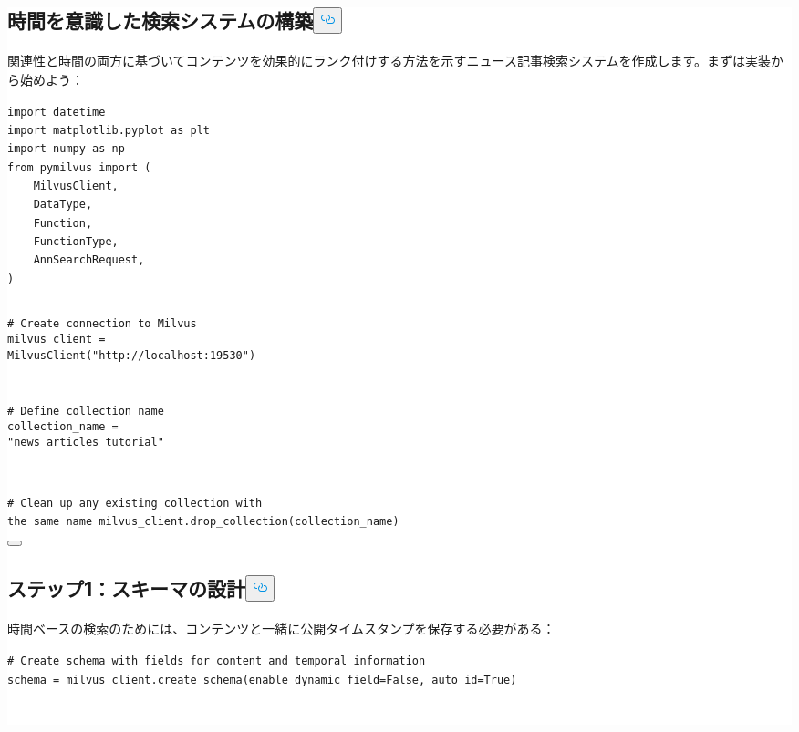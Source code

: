 <h2 id="Build-a-time-aware-search-system" class="common-anchor-header">時間を意識した検索システムの構築<button data-href="#Build-a-time-aware-search-system" class="anchor-icon" translate="no">
      <svg translate="no"
        aria-hidden="true"
        focusable="false"
        height="20"
        version="1.1"
        viewBox="0 0 16 16"
        width="16"
      >
        <path
          fill="#0092E4"
          fill-rule="evenodd"
          d="M4 9h1v1H4c-1.5 0-3-1.69-3-3.5S2.55 3 4 3h4c1.45 0 3 1.69 3 3.5 0 1.41-.91 2.72-2 3.25V8.59c.58-.45 1-1.27 1-2.09C10 5.22 8.98 4 8 4H4c-.98 0-2 1.22-2 2.5S3 9 4 9zm9-3h-1v1h1c1 0 2 1.22 2 2.5S13.98 12 13 12H9c-.98 0-2-1.22-2-2.5 0-.83.42-1.64 1-2.09V6.25c-1.09.53-2 1.84-2 3.25C6 11.31 7.55 13 9 13h4c1.45 0 3-1.69 3-3.5S14.5 6 13 6z"
        ></path>
      </svg>
    </button></h2><p>関連性と時間の両方に基づいてコンテンツを効果的にランク付けする方法を示すニュース記事検索システムを作成します。まずは実装から始めよう：</p>
<pre><code translate="no" class="language-python"><span class="hljs-keyword">import</span> datetime
<span class="hljs-keyword">import</span> matplotlib.pyplot <span class="hljs-keyword">as</span> plt
<span class="hljs-keyword">import</span> numpy <span class="hljs-keyword">as</span> np
<span class="hljs-keyword">from</span> pymilvus <span class="hljs-keyword">import</span> (
    MilvusClient,
    DataType,
    Function,
    FunctionType,
    AnnSearchRequest,
)

<span class="hljs-comment"># Create connection to Milvus</span>
milvus_client = MilvusClient(<span class="hljs-string">&quot;http://localhost:19530&quot;</span>)

<span class="hljs-comment"># Define collection name</span>
collection_name = <span class="hljs-string">&quot;news_articles_tutorial&quot;</span>

<span class="hljs-comment"># Clean up any existing collection with the same name</span>
milvus_client.drop_collection(collection_name)
<button class="copy-code-btn"></button></code></pre>
<h2 id="Step-1-Design-the-schema" class="common-anchor-header">ステップ1：スキーマの設計<button data-href="#Step-1-Design-the-schema" class="anchor-icon" translate="no">
      <svg translate="no"
        aria-hidden="true"
        focusable="false"
        height="20"
        version="1.1"
        viewBox="0 0 16 16"
        width="16"
      >
        <path
          fill="#0092E4"
          fill-rule="evenodd"
          d="M4 9h1v1H4c-1.5 0-3-1.69-3-3.5S2.55 3 4 3h4c1.45 0 3 1.69 3 3.5 0 1.41-.91 2.72-2 3.25V8.59c.58-.45 1-1.27 1-2.09C10 5.22 8.98 4 8 4H4c-.98 0-2 1.22-2 2.5S3 9 4 9zm9-3h-1v1h1c1 0 2 1.22 2 2.5S13.98 12 13 12H9c-.98 0-2-1.22-2-2.5 0-.83.42-1.64 1-2.09V6.25c-1.09.53-2 1.84-2 3.25C6 11.31 7.55 13 9 13h4c1.45 0 3-1.69 3-3.5S14.5 6 13 6z"
        ></path>
      </svg>
    </button></h2><p>時間ベースの検索のためには、コンテンツと一緒に公開タイムスタンプを保存する必要がある：</p>
<pre><code translate="no" class="language-python"><span class="hljs-comment"># Create schema with fields for content and temporal information</span>
schema = milvus_client.create_schema(enable_dynamic_field=<span class="hljs-literal">False</span>, auto_id=<span class="hljs-literal">True</span>)